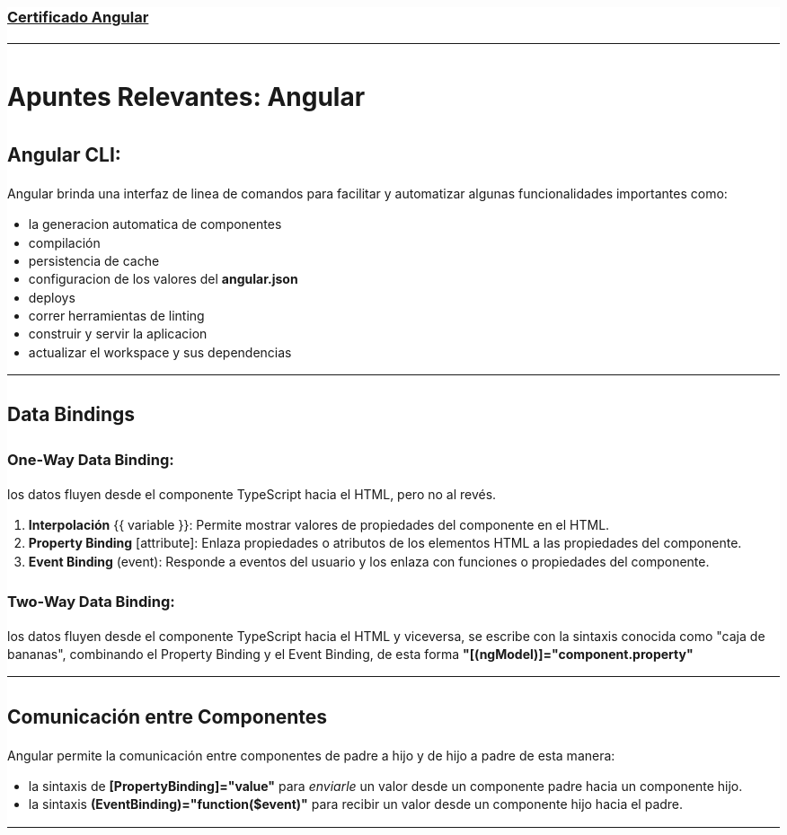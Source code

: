 ### [Certificado Angular](https://ed.team/u/juandavidcontrerashernandez/curso/angular)
---

# Apuntes Relevantes: Angular

## Angular CLI:

Angular brinda una interfaz de linea de comandos para facilitar y automatizar algunas funcionalidades importantes como:

* la generacion automatica de componentes
* compilación
* persistencia de cache
* configuracion de los valores del **angular.json**
* deploys
* correr herramientas de linting
* construir y servir la aplicacion
* actualizar el workspace y sus dependencias

---

## Data Bindings

### One-Way Data Binding:

los datos fluyen desde el componente TypeScript hacia el HTML, pero no al revés.

1. **Interpolación** {{ variable }}: Permite mostrar valores de propiedades del componente en el HTML.
2. **Property Binding** [attribute]: Enlaza propiedades o atributos de los elementos HTML a las propiedades del componente.
3. **Event Binding** (event): Responde a eventos del usuario y los enlaza con funciones o propiedades del componente.

### Two-Way Data Binding:

los datos fluyen desde el componente TypeScript hacia el HTML y viceversa, se escribe con la sintaxis conocida como "caja de bananas", combinando el Property Binding y el Event Binding, de esta forma **"[(ngModel)]="component.property"**

---

## Comunicación entre Componentes

Angular permite la comunicación entre componentes de padre a hijo y de hijo a padre de esta manera:

- la sintaxis de **[PropertyBinding]="value"** para *enviarle* un valor desde un componente padre hacia un componente hijo.
- la sintaxis **(EventBinding)="function($event)"** para recibir un valor desde un componente hijo hacia el padre.

---